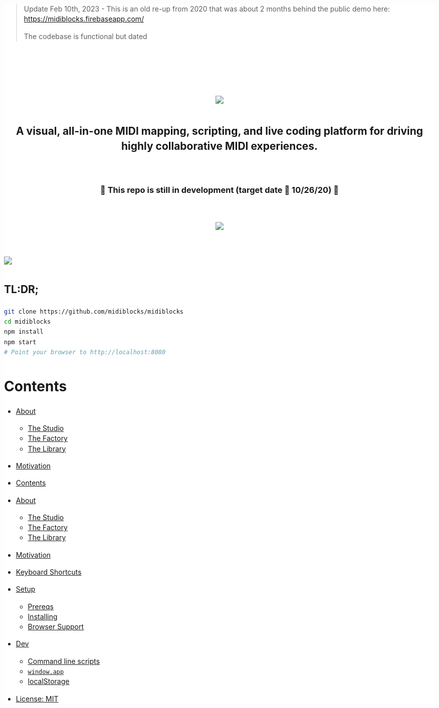 > Update Feb 10th, 2023 - This is an old re-up from 2020 that was about 2 months behind the public demo here: https://midiblocks.firebaseapp.com/
>
> The codebase is functional but dated

<br>
<br>

<div align="center">
  <h1><a href="https://github.com/midiblocks/midiblocks"><img height=120 src="https://i.imgur.com/R4nxK4o.jpg"></a></h1>
  <h2>A visual, all-in-one MIDI mapping, scripting, and live coding platform for driving highly collaborative MIDI experiences.</h2>
  <br>
  <h3>🚧 This repo is still in development (target date 📅 10/26/20) 🚧</h3>
  <br>
  <p><a href="https://github.com/google/blockly"><img src="https://tinyurl.com/built-on-blockly"></a></p>
</div>

<br>

![](https://i.imgur.com/VnvGtig.jpg)

## TL:DR;
```bash
git clone https://github.com/midiblocks/midiblocks
cd midiblocks
npm install
npm start
# Point your browser to http://localhost:8080
```



# Contents
- [About](#about)
  - [The Studio](#the-studio)
  - [The Factory](#the-factory)
  - [The Library](#the-library)
- [Motivation](#motivation)

- [Contents](#contents)
- [About](#about)
  - [The Studio](#the-studio)
  - [The Factory](#the-factory)
  - [The Library](#the-library)
- [Motivation](#motivation)
- [Keyboard Shortcuts](#keyboard-shortcuts)
- [Setup](#setup)
  - [Prereqs](#prereqs)
  - [Installing](#installing)
  - [Browser Support](#browser-support)
- [Dev](#dev)
  - [Command line scripts](#command-line-scripts)
  - [`window.app`](#windowapp)
  - [localStorage](#localstorage)
- [License: MIT](#license-mit)

